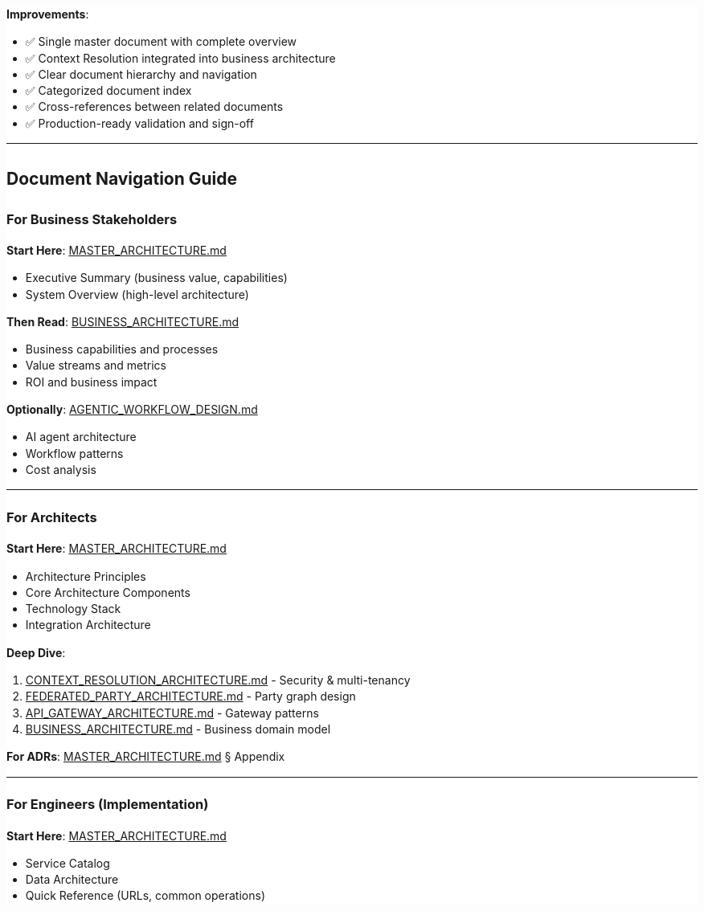 **Improvements**:
- ✅ Single master document with complete overview
- ✅ Context Resolution integrated into business architecture
- ✅ Clear document hierarchy and navigation
- ✅ Categorized document index
- ✅ Cross-references between related documents
- ✅ Production-ready validation and sign-off

---

## Document Navigation Guide

### For Business Stakeholders

**Start Here**: [MASTER_ARCHITECTURE.md](MASTER_ARCHITECTURE.md)
- Executive Summary (business value, capabilities)
- System Overview (high-level architecture)

**Then Read**: [BUSINESS_ARCHITECTURE.md](BUSINESS_ARCHITECTURE.md)
- Business capabilities and processes
- Value streams and metrics
- ROI and business impact

**Optionally**: [AGENTIC_WORKFLOW_DESIGN.md](AGENTIC_WORKFLOW_DESIGN.md)
- AI agent architecture
- Workflow patterns
- Cost analysis

---

### For Architects

**Start Here**: [MASTER_ARCHITECTURE.md](MASTER_ARCHITECTURE.md)
- Architecture Principles
- Core Architecture Components
- Technology Stack
- Integration Architecture

**Deep Dive**:
1. [CONTEXT_RESOLUTION_ARCHITECTURE.md](CONTEXT_RESOLUTION_ARCHITECTURE.md) - Security & multi-tenancy
2. [FEDERATED_PARTY_ARCHITECTURE.md](FEDERATED_PARTY_ARCHITECTURE.md) - Party graph design
3. [API_GATEWAY_ARCHITECTURE.md](API_GATEWAY_ARCHITECTURE.md) - Gateway patterns
4. [BUSINESS_ARCHITECTURE.md](BUSINESS_ARCHITECTURE.md) - Business domain model

**For ADRs**: [MASTER_ARCHITECTURE.md](MASTER_ARCHITECTURE.md) § Appendix

---

### For Engineers (Implementation)

**Start Here**: [MASTER_ARCHITECTURE.md](MASTER_ARCHITECTURE.md)
- Service Catalog
- Data Architecture
- Quick Reference (URLs, common operations)
